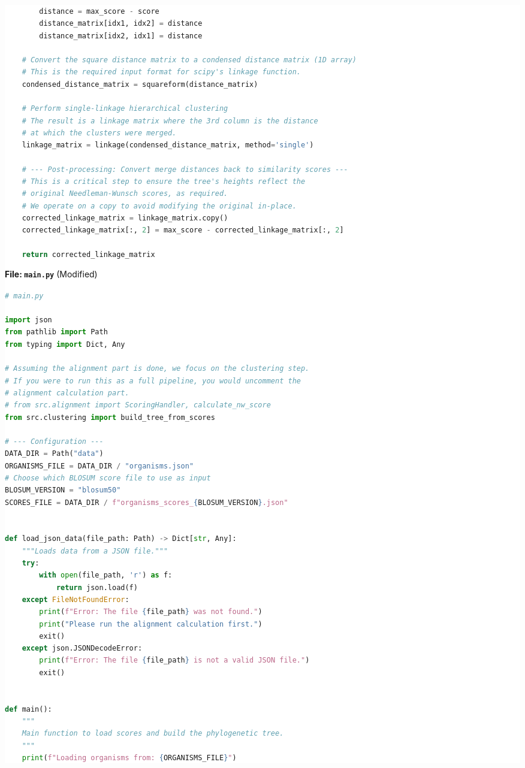 ```python
        distance = max_score - score
        distance_matrix[idx1, idx2] = distance
        distance_matrix[idx2, idx1] = distance

    # Convert the square distance matrix to a condensed distance matrix (1D array)
    # This is the required input format for scipy's linkage function.
    condensed_distance_matrix = squareform(distance_matrix)

    # Perform single-linkage hierarchical clustering
    # The result is a linkage matrix where the 3rd column is the distance
    # at which the clusters were merged.
    linkage_matrix = linkage(condensed_distance_matrix, method='single')

    # --- Post-processing: Convert merge distances back to similarity scores ---
    # This is a critical step to ensure the tree's heights reflect the
    # original Needleman-Wunsch scores, as required.
    # We operate on a copy to avoid modifying the original in-place.
    corrected_linkage_matrix = linkage_matrix.copy()
    corrected_linkage_matrix[:, 2] = max_score - corrected_linkage_matrix[:, 2]

    return corrected_linkage_matrix
```

**File: `main.py`** (Modified)
```python
# main.py

import json
from pathlib import Path
from typing import Dict, Any

# Assuming the alignment part is done, we focus on the clustering step.
# If you were to run this as a full pipeline, you would uncomment the
# alignment calculation part.
# from src.alignment import ScoringHandler, calculate_nw_score
from src.clustering import build_tree_from_scores

# --- Configuration ---
DATA_DIR = Path("data")
ORGANISMS_FILE = DATA_DIR / "organisms.json"
# Choose which BLOSUM score file to use as input
BLOSUM_VERSION = "blosum50"
SCORES_FILE = DATA_DIR / f"organisms_scores_{BLOSUM_VERSION}.json"


def load_json_data(file_path: Path) -> Dict[str, Any]:
    """Loads data from a JSON file."""
    try:
        with open(file_path, 'r') as f:
            return json.load(f)
    except FileNotFoundError:
        print(f"Error: The file {file_path} was not found.")
        print("Please run the alignment calculation first.")
        exit()
    except json.JSONDecodeError:
        print(f"Error: The file {file_path} is not a valid JSON file.")
        exit()


def main():
    """
    Main function to load scores and build the phylogenetic tree.
    """
    print(f"Loading organisms from: {ORGANISMS_FILE}")
```